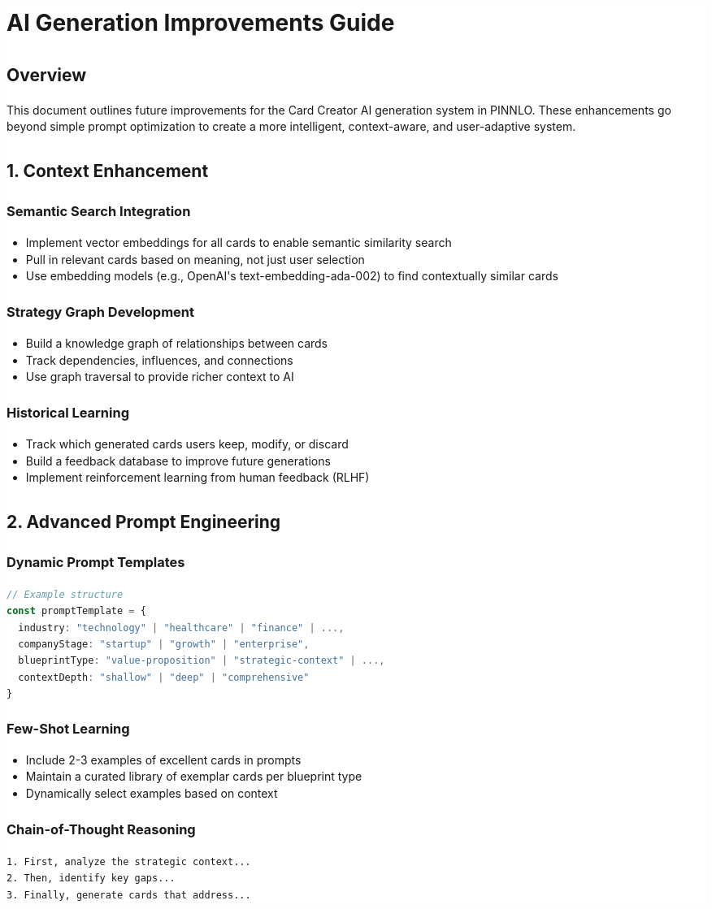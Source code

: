 # AI Generation Improvements Guide

## Overview
This document outlines future improvements for the Card Creator AI generation system in PINNLO. These enhancements go beyond simple prompt optimization to create a more intelligent, context-aware, and user-adaptive system.

## 1. Context Enhancement

### Semantic Search Integration
- Implement vector embeddings for all cards to enable semantic similarity search
- Pull in relevant cards based on meaning, not just user selection
- Use embedding models (e.g., OpenAI's text-embedding-ada-002) to find contextually similar cards

### Strategy Graph Development
- Build a knowledge graph of relationships between cards
- Track dependencies, influences, and connections
- Use graph traversal to provide richer context to AI

### Historical Learning
- Track which generated cards users keep, modify, or discard
- Build a feedback database to improve future generations
- Implement reinforcement learning from human feedback (RLHF)

## 2. Advanced Prompt Engineering

### Dynamic Prompt Templates
```typescript
// Example structure
const promptTemplate = {
  industry: "technology" | "healthcare" | "finance" | ...,
  companyStage: "startup" | "growth" | "enterprise",
  blueprintType: "value-proposition" | "strategic-context" | ...,
  contextDepth: "shallow" | "deep" | "comprehensive"
}
```

### Few-Shot Learning
- Include 2-3 examples of excellent cards in prompts
- Maintain a curated library of exemplar cards per blueprint type
- Dynamically select examples based on context

### Chain-of-Thought Reasoning
```
1. First, analyze the strategic context...
2. Then, identify key gaps...
3. Finally, generate cards that address...
```
